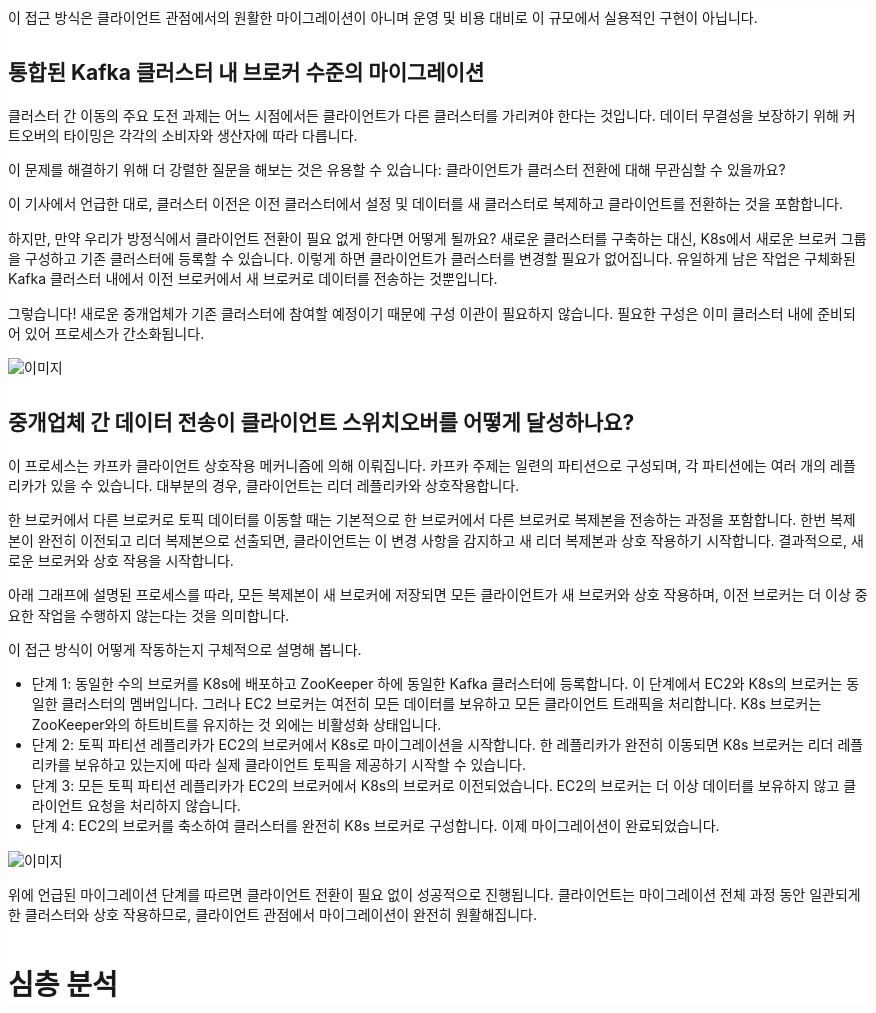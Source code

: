 이 접근 방식은 클라이언트 관점에서의 원활한 마이그레이션이 아니며 운영 및 비용 대비로 이 규모에서 실용적인 구현이 아닙니다.

## 통합된 Kafka 클러스터 내 브로커 수준의 마이그레이션

<div class="content-ad"></div>

클러스터 간 이동의 주요 도전 과제는 어느 시점에서든 클라이언트가 다른 클러스터를 가리켜야 한다는 것입니다. 데이터 무결성을 보장하기 위해 커트오버의 타이밍은 각각의 소비자와 생산자에 따라 다릅니다.

이 문제를 해결하기 위해 더 강렬한 질문을 해보는 것은 유용할 수 있습니다: 클라이언트가 클러스터 전환에 대해 무관심할 수 있을까요?

이 기사에서 언급한 대로, 클러스터 이전은 이전 클러스터에서 설정 및 데이터를 새 클러스터로 복제하고 클라이언트를 전환하는 것을 포함합니다.

하지만, 만약 우리가 방정식에서 클라이언트 전환이 필요 없게 한다면 어떻게 될까요? 새로운 클러스터를 구축하는 대신, K8s에서 새로운 브로커 그룹을 구성하고 기존 클러스터에 등록할 수 있습니다. 이렇게 하면 클라이언트가 클러스터를 변경할 필요가 없어집니다. 유일하게 남은 작업은 구체화된 Kafka 클러스터 내에서 이전 브로커에서 새 브로커로 데이터를 전송하는 것뿐입니다.

<div class="content-ad"></div>

그렇습니다! 새로운 중개업체가 기존 클러스터에 참여할 예정이기 때문에 구성 이관이 필요하지 않습니다. 필요한 구성은 이미 클러스터 내에 준비되어 있어 프로세스가 간소화됩니다.

![이미지](/assets/img/2024-06-23-SeamlessTransitionMigratingKafkaClustertoKubernetes_3.png)

## 중개업체 간 데이터 전송이 클라이언트 스위치오버를 어떻게 달성하나요?

이 프로세스는 카프카 클라이언트 상호작용 메커니즘에 의해 이뤄집니다. 카프카 주제는 일련의 파티션으로 구성되며, 각 파티션에는 여러 개의 레플리카가 있을 수 있습니다. 대부분의 경우, 클라이언트는 리더 레플리카와 상호작용합니다.

<div class="content-ad"></div>

한 브로커에서 다른 브로커로 토픽 데이터를 이동할 때는 기본적으로 한 브로커에서 다른 브로커로 복제본을 전송하는 과정을 포함합니다. 한번 복제본이 완전히 이전되고 리더 복제본으로 선출되면, 클라이언트는 이 변경 사항을 감지하고 새 리더 복제본과 상호 작용하기 시작합니다. 결과적으로, 새로운 브로커와 상호 작용을 시작합니다.

아래 그래프에 설명된 프로세스를 따라, 모든 복제본이 새 브로커에 저장되면 모든 클라이언트가 새 브로커와 상호 작용하며, 이전 브로커는 더 이상 중요한 작업을 수행하지 않는다는 것을 의미합니다.

이 접근 방식이 어떻게 작동하는지 구체적으로 설명해 봅니다.

<div class="content-ad"></div>

- 단계 1: 동일한 수의 브로커를 K8s에 배포하고 ZooKeeper 하에 동일한 Kafka 클러스터에 등록합니다. 이 단계에서 EC2와 K8s의 브로커는 동일한 클러스터의 멤버입니다. 그러나 EC2 브로커는 여전히 모든 데이터를 보유하고 모든 클라이언트 트래픽을 처리합니다. K8s 브로커는 ZooKeeper와의 하트비트를 유지하는 것 외에는 비활성화 상태입니다.
- 단계 2: 토픽 파티션 레플리카가 EC2의 브로커에서 K8s로 마이그레이션을 시작합니다. 한 레플리카가 완전히 이동되면 K8s 브로커는 리더 레플리카를 보유하고 있는지에 따라 실제 클라이언트 토픽을 제공하기 시작할 수 있습니다.
- 단계 3: 모든 토픽 파티션 레플리카가 EC2의 브로커에서 K8s의 브로커로 이전되었습니다. EC2의 브로커는 더 이상 데이터를 보유하지 않고 클라이언트 요청을 처리하지 않습니다.
- 단계 4: EC2의 브로커를 축소하여 클러스터를 완전히 K8s 브로커로 구성합니다. 이제 마이그레이션이 완료되었습니다.

![이미지](/assets/img/2024-06-23-SeamlessTransitionMigratingKafkaClustertoKubernetes_5.png)

위에 언급된 마이그레이션 단계를 따르면 클라이언트 전환이 필요 없이 성공적으로 진행됩니다. 클라이언트는 마이그레이션 전체 과정 동안 일관되게 한 클러스터와 상호 작용하므로, 클라이언트 관점에서 마이그레이션이 완전히 원활해집니다.

# 심층 분석
